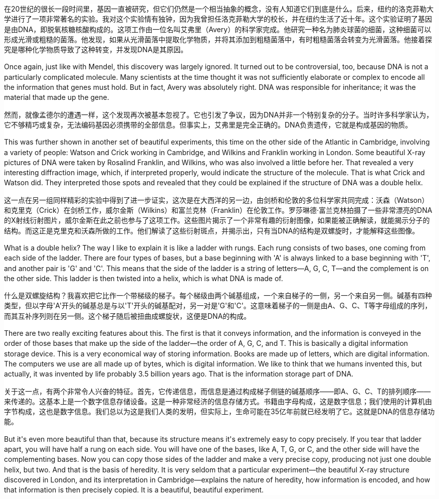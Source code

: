 在20世纪的很长一段时间里，基因一直被研究，但它们仍然是一个相当抽象的概念，没有人知道它们到底是什么。后来，纽约的洛克菲勒大学进行了一项非常著名的实验。我对这个实验情有独钟，因为我曾担任洛克菲勒大学的校长，并在纽约生活了近十年。这个实验证明了基因是由DNA，即脱氧核糖核酸构成的。这项工作由一位名叫艾弗里（Avery）的科学家完成。他研究一种名为肺炎球菌的细菌，这种细菌可以形成光滑或粗糙的菌落。他发现，如果从光滑菌落中提取化学物质，并将其添加到粗糙菌落中，有时粗糙菌落会转变为光滑菌落。他接着探究是哪种化学物质导致了这种转变，并发现DNA是其原因。

Once again, just like with Mendel, this discovery was largely ignored.
It turned out to be controversial, too, because DNA is not a
particularly complicated molecule. Many scientists at the time thought
it was not sufficiently elaborate or complex to encode all the
information that genes must hold. But in fact, Avery was absolutely
right. DNA was responsible for inheritance; it was the material that
made up the gene.

然而，就像孟德尔的遭遇一样，这个发现再次被基本忽视了。它也引发了争议，因为DNA并非一个特别复杂的分子。当时许多科学家认为，它不够精巧或复杂，无法编码基因必须携带的全部信息。但事实上，艾弗里是完全正确的。DNA负责遗传，它就是构成基因的物质。

This was further shown in another set of beautiful experiments, this
time on the other side of the Atlantic in Cambridge, involving a variety
of people: Watson and Crick working in Cambridge, and Wilkins and
Franklin working in London. Some beautiful X-ray pictures of DNA were
taken by Rosalind Franklin, and Wilkins, who was also involved a little
before her. That revealed a very interesting diffraction image, which,
if interpreted properly, would indicate the structure of the molecule.
That is what Crick and Watson did. They interpreted those spots and
revealed that they could be explained if the structure of DNA was a
double helix.

这一点在另一组同样精彩的实验中得到了进一步证实，这次是在大西洋的另一边，由剑桥和伦敦的多位科学家共同完成：沃森（Watson）和克里克（Crick）在剑桥工作，威尔金斯（Wilkins）和富兰克林（Franklin）在伦敦工作。罗莎琳德·富兰克林拍摄了一些非常漂亮的DNA的X射线衍射图片，威尔金斯在此之前也参与了这项工作。这些图片揭示了一个非常有趣的衍射图像，如果能被正确解读，就能揭示分子的结构。而这正是克里克和沃森所做的工作。他们解读了这些衍射斑点，并揭示出，只有当DNA的结构是双螺旋时，才能解释这些图像。

What is a double helix? The way I like to explain it is like a ladder
with rungs. Each rung consists of two bases, one coming from each side
of the ladder. There are four types of bases, but a base beginning with
'A' is always linked to a base beginning with 'T', and another pair is
'G' and 'C'. This means that the side of the ladder is a string of
letters—A, G, C, T—and the complement is on the other side. This ladder
is then twisted into a helix, which is what DNA is made of.

什么是双螺旋结构？我喜欢把它比作一个带梯级的梯子。每个梯级由两个碱基组成，一个来自梯子的一侧，另一个来自另一侧。碱基有四种类型，但以字母'A'开头的碱基总是与以'T'开头的碱基配对，另一对是'G'和'C'。这意味着梯子的一侧是由A、G、C、T等字母组成的序列，而其互补序列则在另一侧。这个梯子随后被扭曲成螺旋状，这便是DNA的构成。

There are two really exciting features about this. The first is that it
conveys information, and the information is conveyed in the order of
those bases that make up the side of the ladder—the order of A, G, C,
and T. This is basically a digital information storage device. This is a
very economical way of storing information. Books are made up of
letters, which are digital information. The computers we use are all
made up of bytes, which is digital information. We like to think that we
humans invented this, but actually, it was invented by life probably 3.5
billion years ago. That is the information storage part of DNA.

关于这一点，有两个非常令人兴奋的特征。首先，它传递信息，而信息是通过构成梯子侧链的碱基顺序——即A、G、C、T的排列顺序——来传递的。这基本上是一个数字信息存储设备。这是一种非常经济的信息存储方式。书籍由字母构成，这是数字信息；我们使用的计算机由字节构成，这也是数字信息。我们总以为这是我们人类的发明，但实际上，生命可能在35亿年前就已经发明了它。这就是DNA的信息存储功能。

But it's even more beautiful than that, because its structure means it's
extremely easy to copy precisely. If you tear that ladder apart, you
will have half a rung on each side. You will have one of the bases, like
A, T, G, or C, and the other side will have the complementing bases. Now
you can copy those sides of the ladder and make a very precise copy,
producing not just one double helix, but two. And that is the basis of
heredity. It is very seldom that a particular experiment—the beautiful
X-ray structure discovered in London, and its interpretation in
Cambridge—explains the nature of heredity, how information is encoded,
and how that information is then precisely copied. It is a beautiful,
beautiful experiment.
